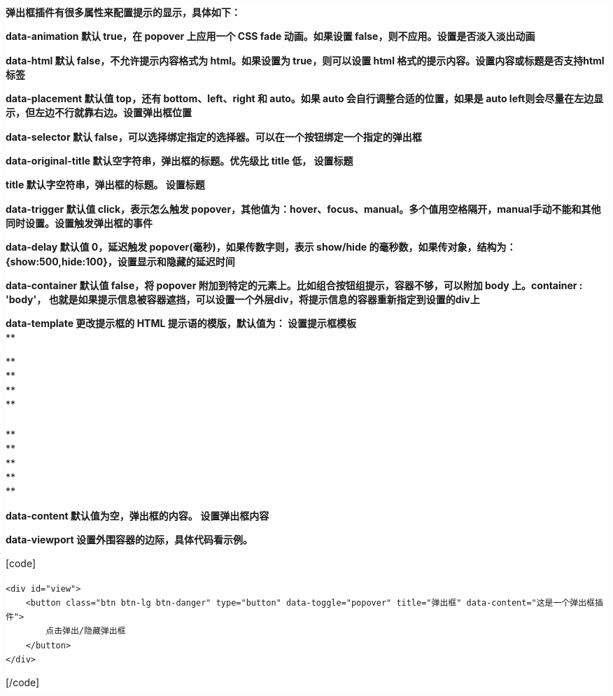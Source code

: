 
**弹出框插件有很多属性来配置提示的显示，具体如下：**

**data-animation 默认  true，在 popover 上应用一个 CSS fade 动画。如果设置
false，则不应用。设置是否淡入淡出动画**



**data-html 默认  false，不允许提示内容格式为 html。如果设置为 true，则可以设置 html
格式的提示内容。设置内容或标题是否支持html标签**



**data-placement 默认值  top，还有 bottom、left、right 和 auto。如果 auto 会自行调整合适的位置，如果是
auto left则会尽量在左边显示，但左边不行就靠右边。设置弹出框位置**



**data-selector 默认  false，可以选择绑定指定的选择器。可以在一个按钮绑定一个指定的弹出框**



**data-original-title 默认空字符串，弹出框的标题。优先级比 title 低， 设置标题**



**title 默认字空符串，弹出框的标题。 设置标题**



**data-trigger 默认值  click，表示怎么触发
popover，其他值为：hover、focus、manual。多个值用空格隔开，manual手动不能和其他同时设置。设置触发弹出框的事件**



**data-delay 默认值  0，延迟触发 popover(毫秒)，如果传数字则，表示 show/hide
的毫秒数，如果传对象，结构为：{show:500,hide:100}，设置显示和隐藏的延迟时间**



**data-container 默认值 false，将 popover 附加到特定的元素上。比如组合按钮组提示，容器不够，可以附加 body
上。container : 'body'， **也就是如果提示信息被容器遮挡，可以设置一个外层div，将提示信息的容器重新指定到设置的div上****



**data-template 更改提示框的 HTML 提示语的模版，默认值为： 设置提示框模板**  
 ** <div class="popover">**  
 ** <div class="arrow"></div>**  
 ** <h3 class="popover-title"></h3>**  
 ** <div class="popover-content"></div>**  
 ** </div>**



**data-content 默认值为空，弹出框的内容。 设置弹出框内容**



**data-viewport 设置外围容器的边际，具体代码看示例。**



[code]

    <div id="view">
        <button class="btn btn-lg btn-danger" type="button" data-toggle="popover" title="弹出框" data-content="这是一个弹出框插件">
            点击弹出/隐藏弹出框
        </button>
    </div>
[/code]
